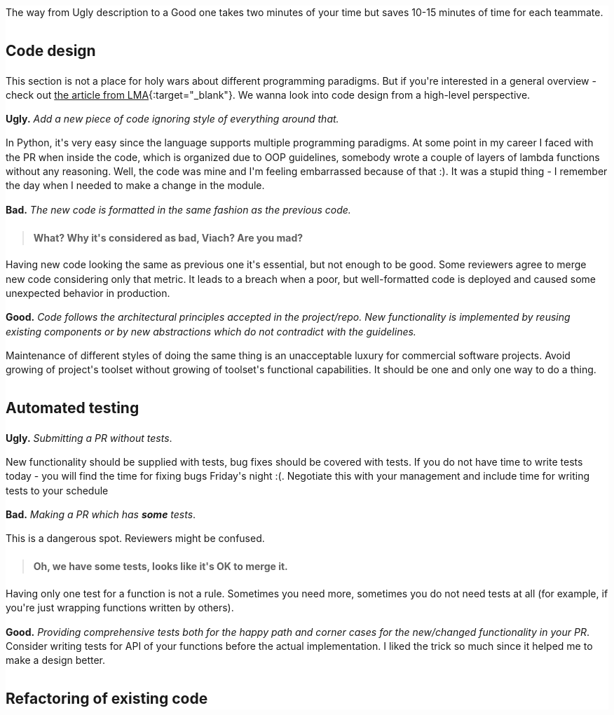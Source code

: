 The way from Ugly description to a Good one takes two minutes of your time but saves 10-15 minutes of time for each teammate.

Code design
-----

This section is not a place for holy wars about different programming paradigms. But if you're interested in a general overview - check out [the article from LMA](http://cs.lmu.edu/~ray/notes/paradigms/){:target="_blank"}. We wanna look into code design from a high-level perspective.

**Ugly.** *Add a new piece of code ignoring style of everything around that.*


 In Python, it's very easy since the language supports multiple programming paradigms. At some point in my career I faced with the PR when inside the code, which is organized due to OOP guidelines, somebody wrote a couple of layers of lambda functions without any reasoning. Well, the code was mine and I'm feeling embarrassed because of that :). It was a stupid thing - I remember the day when I needed to make a change in the module.

**Bad.** *The new code is formatted in the same fashion as the previous code.*

> #### What? Why it's considered as bad, Viach? Are you mad?  

Having new code looking the same as previous one it's essential, but not enough to be good. Some reviewers agree to merge new code considering only that metric. It leads to a breach when a poor, but well-formatted code is deployed and caused some unexpected behavior in production.


**Good.** *Code follows the architectural principles accepted in the project/repo.
New functionality is implemented by reusing existing components or by new abstractions which do not contradict with the guidelines.*

Maintenance of different styles of doing the same thing is an unacceptable luxury for commercial software projects. Avoid growing of project's toolset without growing of toolset's functional capabilities. It should be one and only one way to do a thing.

Automated testing
-----

**Ugly.** *Submitting a PR without tests*.

New functionality should be supplied with tests, bug fixes should be covered with tests. If you do not have time to write tests today - you will find the time for fixing bugs Friday's night :(. Negotiate this with your management and include time for writing tests to your schedule

**Bad.** *Making a PR which has **some** tests*.

This is a dangerous spot. Reviewers might be confused.

> #### Oh, we have some tests, looks like it's OK to merge it.

Having only one test for a function is not a rule. Sometimes you need more, sometimes you do not need tests at all (for example, if you're just wrapping functions written by others).

**Good.** *Providing comprehensive tests both for the happy path and corner cases for the new/changed functionality in your PR*. Consider writing tests for API of your functions before the actual implementation. I liked the trick so much since it helped me to make a design better.

Refactoring of existing code
-----
